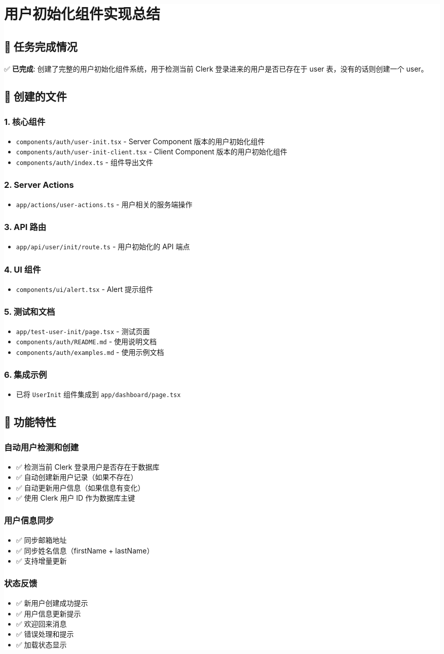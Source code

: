 # 用户初始化组件实现总结

## 🎯 任务完成情况

✅ **已完成**: 创建了完整的用户初始化组件系统，用于检测当前 Clerk 登录进来的用户是否已存在于 user 表，没有的话则创建一个 user。

## 📁 创建的文件

### 1. 核心组件
- `components/auth/user-init.tsx` - Server Component 版本的用户初始化组件
- `components/auth/user-init-client.tsx` - Client Component 版本的用户初始化组件
- `components/auth/index.ts` - 组件导出文件

### 2. Server Actions
- `app/actions/user-actions.ts` - 用户相关的服务端操作

### 3. API 路由
- `app/api/user/init/route.ts` - 用户初始化的 API 端点

### 4. UI 组件
- `components/ui/alert.tsx` - Alert 提示组件

### 5. 测试和文档
- `app/test-user-init/page.tsx` - 测试页面
- `components/auth/README.md` - 使用说明文档
- `components/auth/examples.md` - 使用示例文档

### 6. 集成示例
- 已将 `UserInit` 组件集成到 `app/dashboard/page.tsx`

## 🚀 功能特性

### 自动用户检测和创建
- ✅ 检测当前 Clerk 登录用户是否存在于数据库
- ✅ 自动创建新用户记录（如果不存在）
- ✅ 自动更新用户信息（如果信息有变化）
- ✅ 使用 Clerk 用户 ID 作为数据库主键

### 用户信息同步
- ✅ 同步邮箱地址
- ✅ 同步姓名信息（firstName + lastName）
- ✅ 支持增量更新

### 状态反馈
- ✅ 新用户创建成功提示
- ✅ 用户信息更新提示
- ✅ 欢迎回来消息
- ✅ 错误处理和提示
- ✅ 加载状态显示
